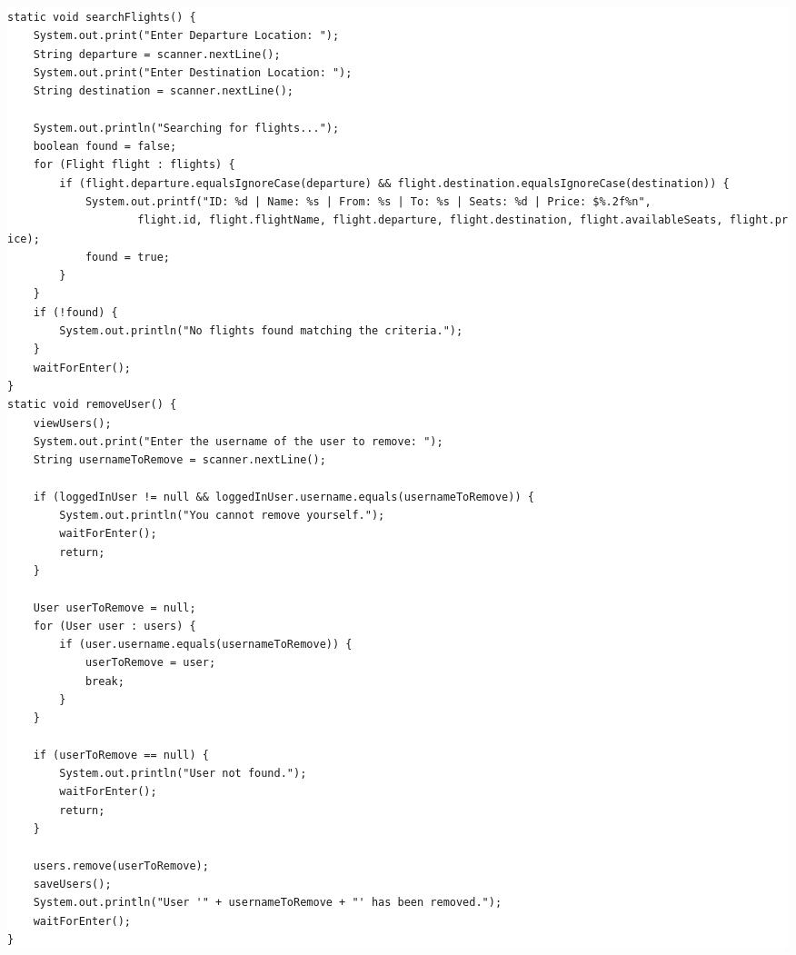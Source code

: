     static void searchFlights() {
        System.out.print("Enter Departure Location: ");
        String departure = scanner.nextLine();
        System.out.print("Enter Destination Location: ");
        String destination = scanner.nextLine();

        System.out.println("Searching for flights...");
        boolean found = false;
        for (Flight flight : flights) {
            if (flight.departure.equalsIgnoreCase(departure) && flight.destination.equalsIgnoreCase(destination)) {
                System.out.printf("ID: %d | Name: %s | From: %s | To: %s | Seats: %d | Price: $%.2f%n",
                        flight.id, flight.flightName, flight.departure, flight.destination, flight.availableSeats, flight.price);
                found = true;
            }
        }
        if (!found) {
            System.out.println("No flights found matching the criteria.");
        }
        waitForEnter();
    }
    static void removeUser() {
        viewUsers();
        System.out.print("Enter the username of the user to remove: ");
        String usernameToRemove = scanner.nextLine();

        if (loggedInUser != null && loggedInUser.username.equals(usernameToRemove)) {
            System.out.println("You cannot remove yourself.");
            waitForEnter();
            return;
        }

        User userToRemove = null;
        for (User user : users) {
            if (user.username.equals(usernameToRemove)) {
                userToRemove = user;
                break;
            }
        }

        if (userToRemove == null) {
            System.out.println("User not found.");
            waitForEnter();
            return;
        }

        users.remove(userToRemove);
        saveUsers();
        System.out.println("User '" + usernameToRemove + "' has been removed.");
        waitForEnter();
    }

